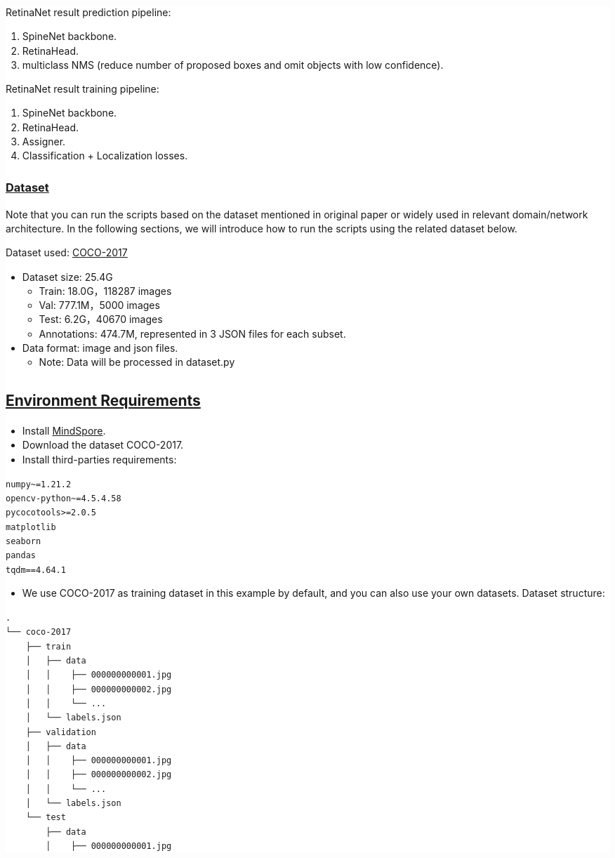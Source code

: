 RetinaNet result prediction pipeline:

1. SpineNet backbone.
2. RetinaHead.
3. multiclass NMS (reduce number of proposed boxes and omit objects with low
 confidence).

RetinaNet result training pipeline:

1. SpineNet backbone.
2. RetinaHead.
3. Assigner.
4. Classification + Localization losses.

### [Dataset](#contents)

Note that you can run the scripts based on the dataset mentioned in original
paper or widely used in relevant domain/network architecture. In the following
sections, we will introduce how to run the scripts using the related dataset
below.

Dataset used: [COCO-2017](https://cocodataset.org/#download)

* Dataset size: 25.4G
    * Train: 18.0G，118287 images
    * Val: 777.1M，5000 images
    * Test: 6.2G，40670 images
    * Annotations: 474.7M, represented in 3 JSON files for each subset.
* Data format: image and json files.
    * Note: Data will be processed in dataset.py

## [Environment Requirements](#contents)

* Install [MindSpore](https://www.mindspore.cn/install/en).
* Download the dataset COCO-2017.
* Install third-parties requirements:

```text
numpy~=1.21.2
opencv-python~=4.5.4.58
pycocotools>=2.0.5
matplotlib
seaborn
pandas
tqdm==4.64.1
```

* We use COCO-2017 as training dataset in this example by default, and you
 can also use your own datasets. Dataset structure:

```log
.
└── coco-2017
    ├── train
    │   ├── data
    │   │    ├── 000000000001.jpg
    │   │    ├── 000000000002.jpg
    │   │    └── ...
    │   └── labels.json
    ├── validation
    │   ├── data
    │   │    ├── 000000000001.jpg
    │   │    ├── 000000000002.jpg
    │   │    └── ...
    │   └── labels.json
    └── test
        ├── data
        │    ├── 000000000001.jpg
```